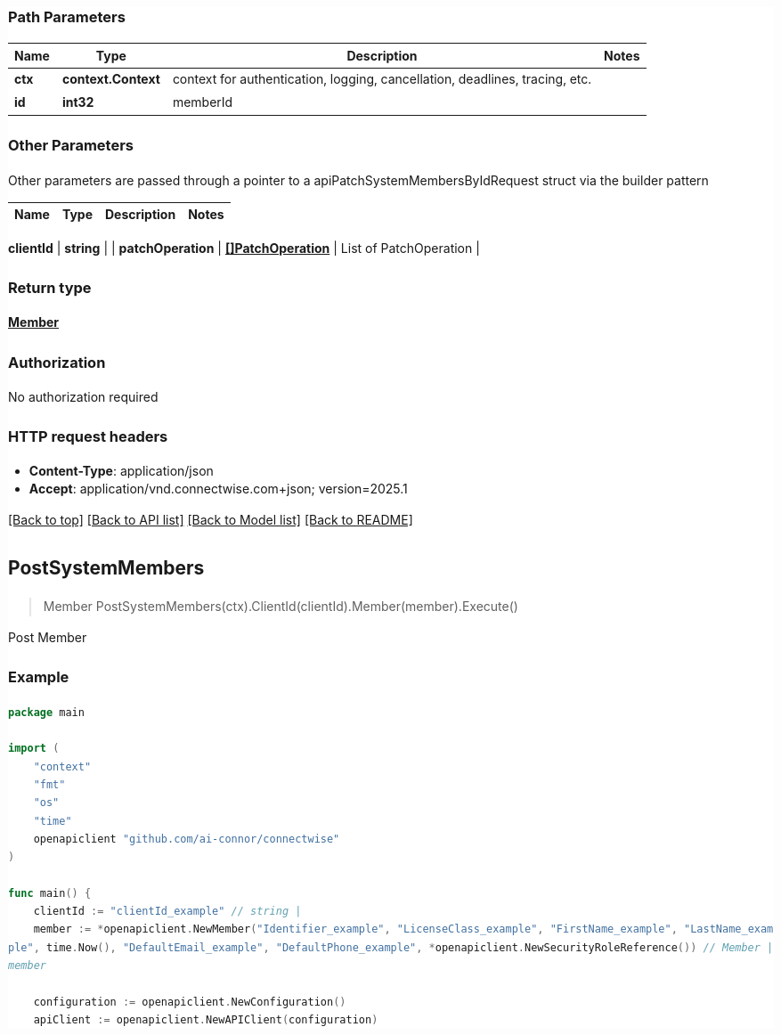 ### Path Parameters


Name | Type | Description  | Notes
------------- | ------------- | ------------- | -------------
**ctx** | **context.Context** | context for authentication, logging, cancellation, deadlines, tracing, etc.
**id** | **int32** | memberId | 

### Other Parameters

Other parameters are passed through a pointer to a apiPatchSystemMembersByIdRequest struct via the builder pattern


Name | Type | Description  | Notes
------------- | ------------- | ------------- | -------------

 **clientId** | **string** |  | 
 **patchOperation** | [**[]PatchOperation**](PatchOperation.md) | List of PatchOperation | 

### Return type

[**Member**](Member.md)

### Authorization

No authorization required

### HTTP request headers

- **Content-Type**: application/json
- **Accept**: application/vnd.connectwise.com+json; version=2025.1

[[Back to top]](#) [[Back to API list]](../README.md#documentation-for-api-endpoints)
[[Back to Model list]](../README.md#documentation-for-models)
[[Back to README]](../README.md)


## PostSystemMembers

> Member PostSystemMembers(ctx).ClientId(clientId).Member(member).Execute()

Post Member

### Example

```go
package main

import (
	"context"
	"fmt"
	"os"
    "time"
	openapiclient "github.com/ai-connor/connectwise"
)

func main() {
	clientId := "clientId_example" // string | 
	member := *openapiclient.NewMember("Identifier_example", "LicenseClass_example", "FirstName_example", "LastName_example", time.Now(), "DefaultEmail_example", "DefaultPhone_example", *openapiclient.NewSecurityRoleReference()) // Member | member

	configuration := openapiclient.NewConfiguration()
	apiClient := openapiclient.NewAPIClient(configuration)
```